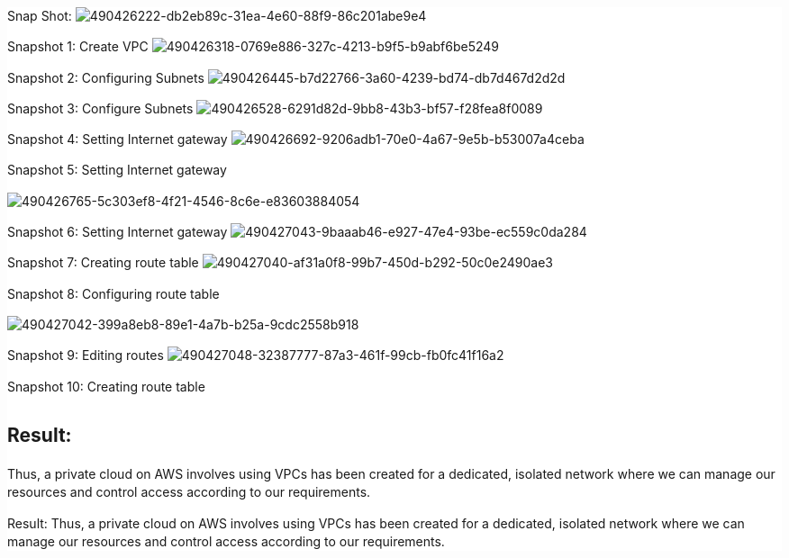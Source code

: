 Snap Shot:
<img width="956" height="566" alt="490426222-db2eb89c-31ea-4e60-88f9-86c201abe9e4" src="https://github.com/user-attachments/assets/3db23e2f-c400-41cc-a72a-de6808aa9a3d" />

 

Snapshot 1: Create VPC
 <img width="971" height="494" alt="490426318-0769e886-327c-4213-b9f5-b9abf6be5249" src="https://github.com/user-attachments/assets/2dd6d3bb-abd6-4a59-98d4-8412315b3b34" />

Snapshot 2: Configuring Subnets
 <img width="971" height="555" alt="490426445-b7d22766-3a60-4239-bd74-db7d467d2d2d" src="https://github.com/user-attachments/assets/14573879-b009-4fe2-9224-c2567ecf87ee" />


Snapshot 3: Configure Subnets
 <img width="1008" height="554" alt="490426528-6291d82d-9bb8-43b3-bf57-f28fea8f0089" src="https://github.com/user-attachments/assets/39a8bcd0-4c0c-4167-b7bb-f801bc8e7751" />


Snapshot 4: Setting Internet gateway
<img width="1041" height="629" alt="490426692-9206adb1-70e0-4a67-9e5b-b53007a4ceba" src="https://github.com/user-attachments/assets/9d38c476-ab32-41fd-857f-d9992c6de529" />

 
Snapshot 5: Setting Internet gateway

<img width="1042" height="562" alt="490426765-5c303ef8-4f21-4546-8c6e-e83603884054" src="https://github.com/user-attachments/assets/1f11f086-cce1-4d47-a1e1-462c97c2b06b" />


 

Snapshot 6: Setting Internet gateway
<img width="993" height="636" alt="490427043-9baaab46-e927-47e4-93be-ec559c0da284" src="https://github.com/user-attachments/assets/45eed81f-8806-4f59-8161-15a578346abf" />

 
Snapshot 7: Creating route table
<img width="995" height="565" alt="490427040-af31a0f8-99b7-450d-b292-50c0e2490ae3" src="https://github.com/user-attachments/assets/b63aec63-ed03-4873-8369-70d87bb10fda" />

 

Snapshot 8: Configuring route table

<img width="1002" height="552" alt="490427042-399a8eb8-89e1-4a7b-b25a-9cdc2558b918" src="https://github.com/user-attachments/assets/91641556-1909-4768-ad47-174ad108ef55" />

 
Snapshot 9: Editing routes
<img width="978" height="517" alt="490427048-32387777-87a3-461f-99cb-fb0fc41f16a2" src="https://github.com/user-attachments/assets/5e4fcdc8-9f3e-44f8-9ae8-98303d41f8c2" />

 
Snapshot 10: Creating route table



## Result:
Thus, a private cloud on AWS involves using VPCs has been created for a dedicated, isolated network where we can manage our resources and control access according to our requirements.















Result:
Thus, a  private cloud on AWS involves using VPCs has been created for  a dedicated, isolated network where we can manage our resources and control access according to our requirements.
 
